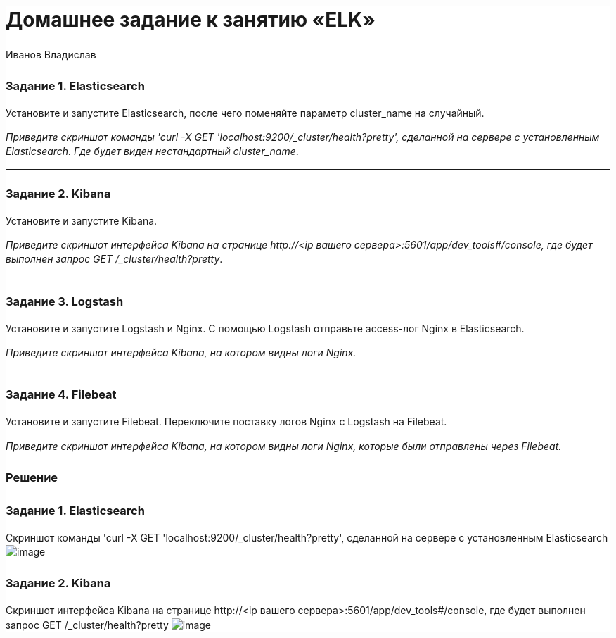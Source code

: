 # Домашнее задание к занятию «ELK»
Иванов Владислав


### Задание 1. Elasticsearch 

Установите и запустите Elasticsearch, после чего поменяйте параметр cluster_name на случайный. 

*Приведите скриншот команды 'curl -X GET 'localhost:9200/_cluster/health?pretty', сделанной на сервере с установленным Elasticsearch. Где будет виден нестандартный cluster_name*.

---

### Задание 2. Kibana

Установите и запустите Kibana.

*Приведите скриншот интерфейса Kibana на странице http://<ip вашего сервера>:5601/app/dev_tools#/console, где будет выполнен запрос GET /_cluster/health?pretty*.

---

### Задание 3. Logstash

Установите и запустите Logstash и Nginx. С помощью Logstash отправьте access-лог Nginx в Elasticsearch. 

*Приведите скриншот интерфейса Kibana, на котором видны логи Nginx.*

---

### Задание 4. Filebeat

Установите и запустите Filebeat. Переключите поставку логов Nginx с Logstash на Filebeat. 

*Приведите скриншот интерфейса Kibana, на котором видны логи Nginx, которые были отправлены через Filebeat.*



### Решение


### Задание 1. Elasticsearch 

Скриншот команды 'curl -X GET 'localhost:9200/_cluster/health?pretty', сделанной на сервере с установленным Elasticsearch
<img width="666" height="394" alt="image" src="https://github.com/user-attachments/assets/299849fb-73d0-479e-a642-c965ec12c562" />


### Задание 2. Kibana

Скриншот интерфейса Kibana на странице http://<ip вашего сервера>:5601/app/dev_tools#/console, где будет выполнен запрос GET /_cluster/health?pretty
<img width="1835" height="908" alt="image" src="https://github.com/user-attachments/assets/c6904f43-b8bc-44b8-be6c-bd1db2220616" />
